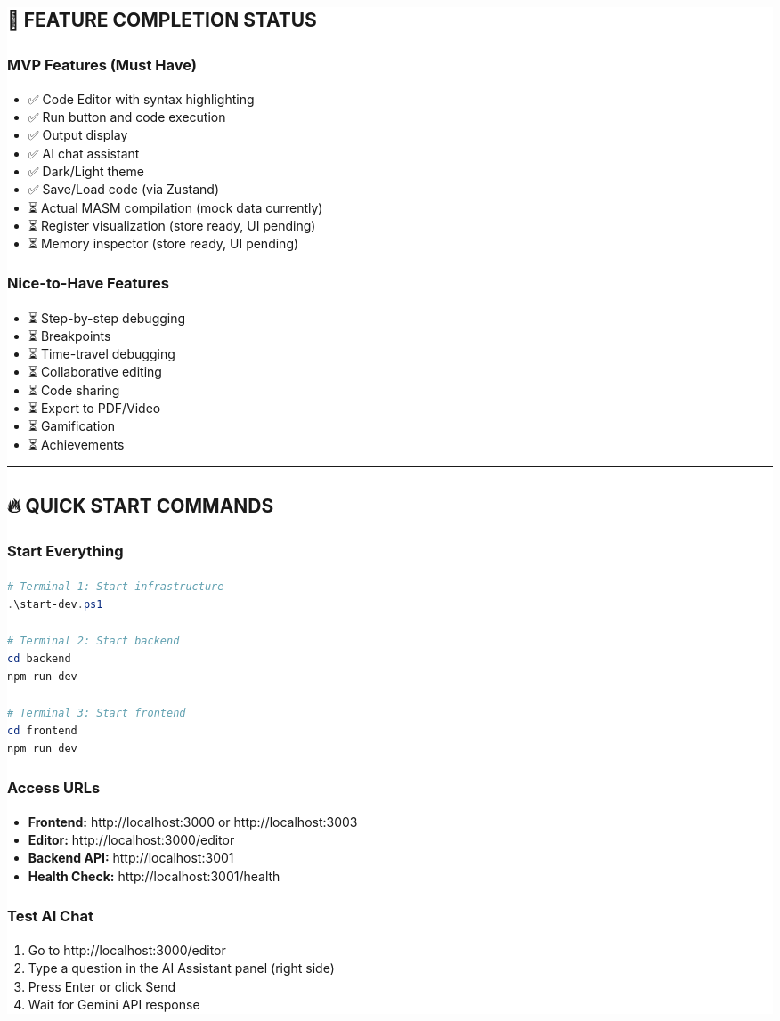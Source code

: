 
## 🎯 FEATURE COMPLETION STATUS

### MVP Features (Must Have)
- ✅ Code Editor with syntax highlighting
- ✅ Run button and code execution
- ✅ Output display
- ✅ AI chat assistant
- ✅ Dark/Light theme
- ✅ Save/Load code (via Zustand)
- ⏳ Actual MASM compilation (mock data currently)
- ⏳ Register visualization (store ready, UI pending)
- ⏳ Memory inspector (store ready, UI pending)

### Nice-to-Have Features
- ⏳ Step-by-step debugging
- ⏳ Breakpoints
- ⏳ Time-travel debugging
- ⏳ Collaborative editing
- ⏳ Code sharing
- ⏳ Export to PDF/Video
- ⏳ Gamification
- ⏳ Achievements

---

## 🔥 QUICK START COMMANDS

### Start Everything
```powershell
# Terminal 1: Start infrastructure
.\start-dev.ps1

# Terminal 2: Start backend
cd backend
npm run dev

# Terminal 3: Start frontend
cd frontend
npm run dev
```

### Access URLs
- **Frontend:** http://localhost:3000 or http://localhost:3003
- **Editor:** http://localhost:3000/editor
- **Backend API:** http://localhost:3001
- **Health Check:** http://localhost:3001/health

### Test AI Chat
1. Go to http://localhost:3000/editor
2. Type a question in the AI Assistant panel (right side)
3. Press Enter or click Send
4. Wait for Gemini API response
